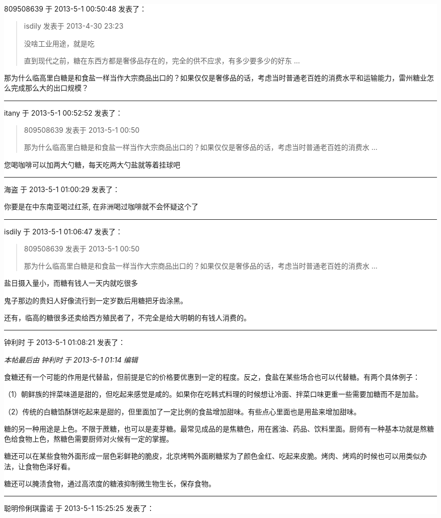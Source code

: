 809508639 于 2013-5-1 00:50:48 发表了：

> isdily 发表于 2013-4-30 23:23
>
> 没啥工业用途，就是吃
>
> 直到现代之前，糖在东西方都是奢侈品存在的，完全的供不应求，有多少要多少的好东 ...

那为什么临高里白糖是和食盐一样当作大宗商品出口的？如果仅仅是奢侈品的话，考虑当时普通老百姓的消费水平和运输能力，雷州糖业怎么完成那么大的出口规模？

---

itany 于 2013-5-1 00:52:52 发表了：

> 809508639 发表于 2013-5-1 00:50
>
> 那为什么临高里白糖是和食盐一样当作大宗商品出口的？如果仅仅是奢侈品的话，考虑当时普通老百姓的消费水 ...

您喝咖啡可以加两大勺糖，每天吃两大勺盐就等着挂球吧

---

海盗 于 2013-5-1 01:00:29 发表了：

你要是在中东南亚喝过红茶, 在非洲喝过咖啡就不会怀疑这个了

---

isdily 于 2013-5-1 01:06:47 发表了：

> 809508639 发表于 2013-5-1 00:50
>
> 那为什么临高里白糖是和食盐一样当作大宗商品出口的？如果仅仅是奢侈品的话，考虑当时普通老百姓的消费水 ...

盐日摄入量小，而糖有钱人一天内就吃很多

鬼子那边的贵妇人好像流行到一定岁数后用糖把牙齿涂黑。

还有，临高的糖很多还卖给西方殖民者了，不完全是给大明朝的有钱人消费的。

---

钟利时 于 2013-5-1 01:08:21 发表了：

_本帖最后由 钟利时 于 2013-5-1 01:14 编辑_

食糖还有一个可能的作用是代替盐，但前提是它的价格要优惠到一定的程度。反之，食盐在某些场合也可以代替糖。有两个具体例子：

（1）朝鲜族的拌菜味道是甜的，但吃起来感觉是咸的。如果你在吃韩式料理的时候想让冷面、拌菜口味更重一些需要加糖而不是加盐。

（2）传统的白糖馅酥饼吃起来是甜的，但里面加了一定比例的食盐增加甜味。有些点心里面也是用盐来增加甜味。

糖的另一种用途是上色。不限于蔗糖，也可以是麦芽糖。最常见成品的是焦糖色，用在酱油、药品、饮料里面。厨师有一种基本功就是熬糖色给食物上色，熬糖色需要厨师对火候有一定的掌握。

糖还可以在某些食物外面形成一层色彩鲜艳的脆皮，北京烤鸭外面刷糖浆为了颜色金红、吃起来皮脆。烤肉、烤鸡的时候也可以用类似办法，让食物色泽好看。

糖还可以腌渍食物，通过高浓度的糖液抑制微生物生长，保存食物。

---

聪明伶俐琪露诺 于 2013-5-1 15:25:25 发表了：
